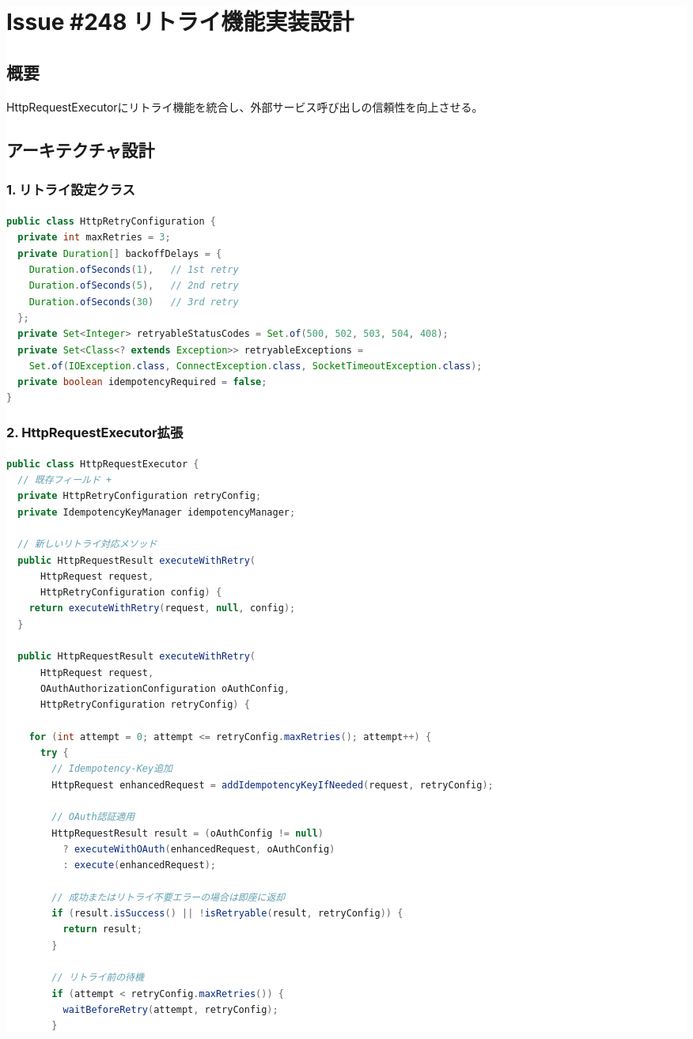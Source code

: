 # Issue #248 リトライ機能実装設計

## 概要
HttpRequestExecutorにリトライ機能を統合し、外部サービス呼び出しの信頼性を向上させる。

## アーキテクチャ設計

### 1. リトライ設定クラス
```java
public class HttpRetryConfiguration {
  private int maxRetries = 3;
  private Duration[] backoffDelays = {
    Duration.ofSeconds(1),   // 1st retry
    Duration.ofSeconds(5),   // 2nd retry
    Duration.ofSeconds(30)   // 3rd retry
  };
  private Set<Integer> retryableStatusCodes = Set.of(500, 502, 503, 504, 408);
  private Set<Class<? extends Exception>> retryableExceptions =
    Set.of(IOException.class, ConnectException.class, SocketTimeoutException.class);
  private boolean idempotencyRequired = false;
}
```

### 2. HttpRequestExecutor拡張
```java
public class HttpRequestExecutor {
  // 既存フィールド +
  private HttpRetryConfiguration retryConfig;
  private IdempotencyKeyManager idempotencyManager;

  // 新しいリトライ対応メソッド
  public HttpRequestResult executeWithRetry(
      HttpRequest request,
      HttpRetryConfiguration config) {
    return executeWithRetry(request, null, config);
  }

  public HttpRequestResult executeWithRetry(
      HttpRequest request,
      OAuthAuthorizationConfiguration oAuthConfig,
      HttpRetryConfiguration retryConfig) {

    for (int attempt = 0; attempt <= retryConfig.maxRetries(); attempt++) {
      try {
        // Idempotency-Key追加
        HttpRequest enhancedRequest = addIdempotencyKeyIfNeeded(request, retryConfig);

        // OAuth認証適用
        HttpRequestResult result = (oAuthConfig != null)
          ? executeWithOAuth(enhancedRequest, oAuthConfig)
          : execute(enhancedRequest);

        // 成功またはリトライ不要エラーの場合は即座に返却
        if (result.isSuccess() || !isRetryable(result, retryConfig)) {
          return result;
        }

        // リトライ前の待機
        if (attempt < retryConfig.maxRetries()) {
          waitBeforeRetry(attempt, retryConfig);
        }
```